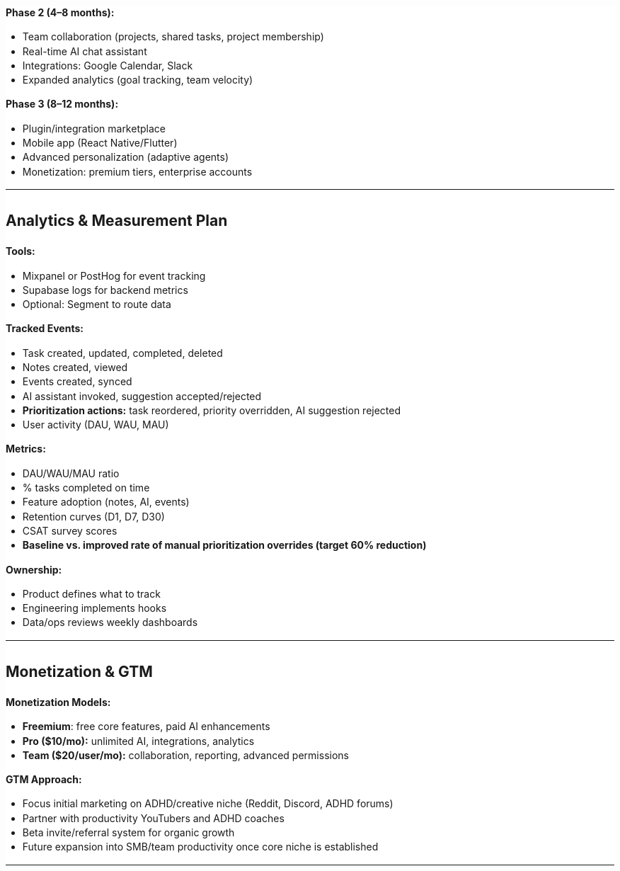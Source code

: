 **Phase 2 (4–8 months):**  
- Team collaboration (projects, shared tasks, project membership)  
- Real-time AI chat assistant  
- Integrations: Google Calendar, Slack  
- Expanded analytics (goal tracking, team velocity)  

**Phase 3 (8–12 months):**  
- Plugin/integration marketplace  
- Mobile app (React Native/Flutter)  
- Advanced personalization (adaptive agents)  
- Monetization: premium tiers, enterprise accounts  

---

## Analytics & Measurement Plan

**Tools:**  
- Mixpanel or PostHog for event tracking  
- Supabase logs for backend metrics  
- Optional: Segment to route data  

**Tracked Events:**  
- Task created, updated, completed, deleted  
- Notes created, viewed  
- Events created, synced  
- AI assistant invoked, suggestion accepted/rejected  
- **Prioritization actions:** task reordered, priority overridden, AI suggestion rejected  
- User activity (DAU, WAU, MAU)  

**Metrics:**  
- DAU/WAU/MAU ratio  
- % tasks completed on time  
- Feature adoption (notes, AI, events)  
- Retention curves (D1, D7, D30)  
- CSAT survey scores  
- **Baseline vs. improved rate of manual prioritization overrides (target 60% reduction)**  

**Ownership:**  
- Product defines what to track  
- Engineering implements hooks  
- Data/ops reviews weekly dashboards  

---

## Monetization & GTM

**Monetization Models:**  
- **Freemium**: free core features, paid AI enhancements  
- **Pro ($10/mo):** unlimited AI, integrations, analytics  
- **Team ($20/user/mo):** collaboration, reporting, advanced permissions  

**GTM Approach:**  
- Focus initial marketing on ADHD/creative niche (Reddit, Discord, ADHD forums)  
- Partner with productivity YouTubers and ADHD coaches  
- Beta invite/referral system for organic growth  
- Future expansion into SMB/team productivity once core niche is established  

---